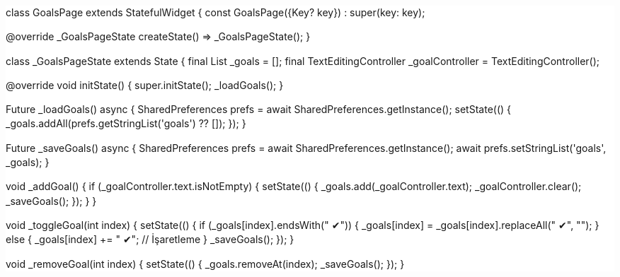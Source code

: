 class GoalsPage extends StatefulWidget {
  const GoalsPage({Key? key}) : super(key: key);

  @override
  _GoalsPageState createState() => _GoalsPageState();
}

class _GoalsPageState extends State<GoalsPage> {
  final List<String> _goals = [];
  final TextEditingController _goalController = TextEditingController();

  @override
  void initState() {
    super.initState();
    _loadGoals();
  }

  Future<void> _loadGoals() async {
    SharedPreferences prefs = await SharedPreferences.getInstance();
    setState(() {
      _goals.addAll(prefs.getStringList('goals') ?? []);
    });
  }

  Future<void> _saveGoals() async {
    SharedPreferences prefs = await SharedPreferences.getInstance();
    await prefs.setStringList('goals', _goals);
  }

  void _addGoal() {
    if (_goalController.text.isNotEmpty) {
      setState(() {
        _goals.add(_goalController.text);
        _goalController.clear();
        _saveGoals();
      });
    }
  }

  void _toggleGoal(int index) {
    setState(() {
      if (_goals[index].endsWith(" ✔")) {
        _goals[index] = _goals[index].replaceAll(" ✔", "");
      } else {
        _goals[index] += " ✔"; // İşaretleme
      }
      _saveGoals();
    });
  }

  void _removeGoal(int index) {
    setState(() {
      _goals.removeAt(index);
      _saveGoals();
    });
  }
